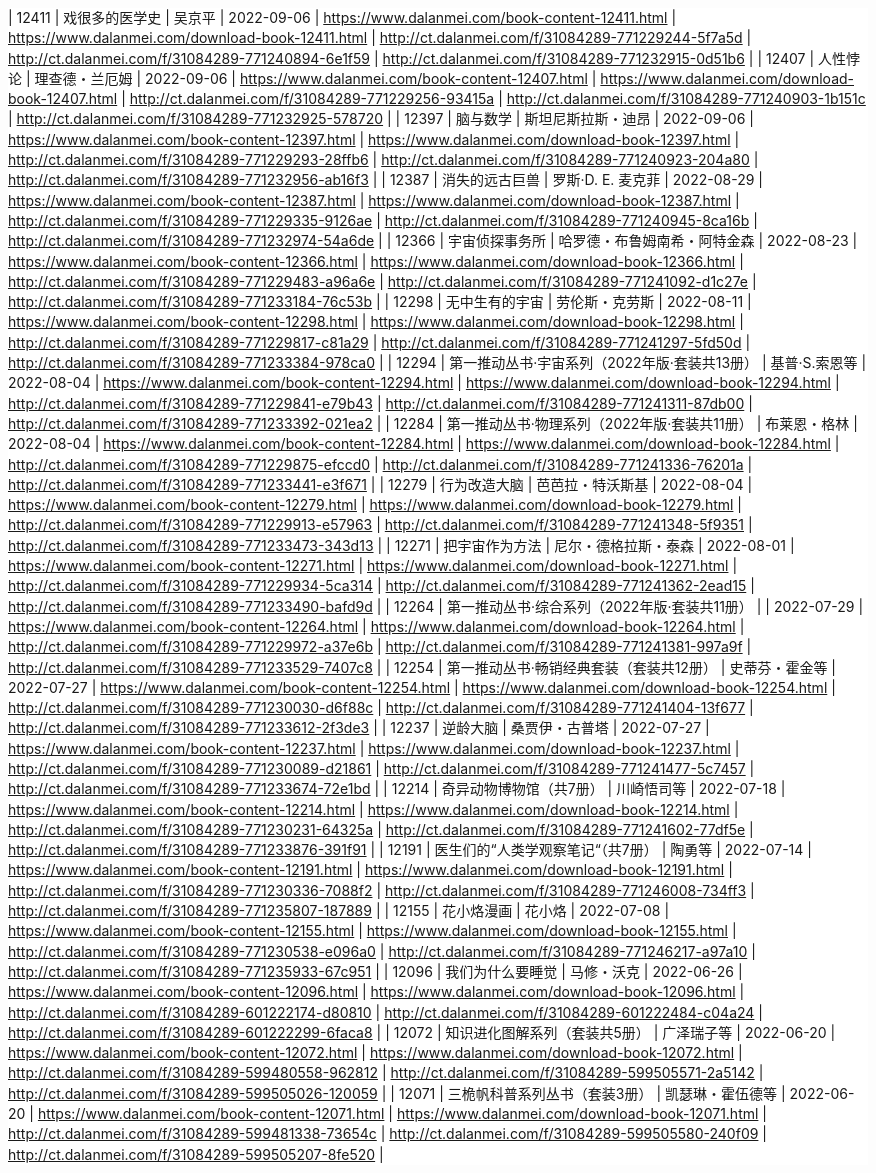 | 12411 | 戏很多的医学史 | 吴京平 | 2022-09-06 | https://www.dalanmei.com/book-content-12411.html | https://www.dalanmei.com/download-book-12411.html | http://ct.dalanmei.com/f/31084289-771229244-5f7a5d | http://ct.dalanmei.com/f/31084289-771240894-6e1f59 | http://ct.dalanmei.com/f/31084289-771232915-0d51b6 |
| 12407 | 人性悖论 | 理查德・兰厄姆 | 2022-09-06 | https://www.dalanmei.com/book-content-12407.html | https://www.dalanmei.com/download-book-12407.html | http://ct.dalanmei.com/f/31084289-771229256-93415a | http://ct.dalanmei.com/f/31084289-771240903-1b151c | http://ct.dalanmei.com/f/31084289-771232925-578720 |
| 12397 | 脑与数学 | 斯坦尼斯拉斯・迪昂 | 2022-09-06 | https://www.dalanmei.com/book-content-12397.html | https://www.dalanmei.com/download-book-12397.html | http://ct.dalanmei.com/f/31084289-771229293-28ffb6 | http://ct.dalanmei.com/f/31084289-771240923-204a80 | http://ct.dalanmei.com/f/31084289-771232956-ab16f3 |
| 12387 | 消失的远古巨兽 | 罗斯·D. E. 麦克菲 | 2022-08-29 | https://www.dalanmei.com/book-content-12387.html | https://www.dalanmei.com/download-book-12387.html | http://ct.dalanmei.com/f/31084289-771229335-9126ae | http://ct.dalanmei.com/f/31084289-771240945-8ca16b | http://ct.dalanmei.com/f/31084289-771232974-54a6de |
| 12366 | 宇宙侦探事务所 | 哈罗德・布鲁姆南希・阿特金森 | 2022-08-23 | https://www.dalanmei.com/book-content-12366.html | https://www.dalanmei.com/download-book-12366.html | http://ct.dalanmei.com/f/31084289-771229483-a96a6e | http://ct.dalanmei.com/f/31084289-771241092-d1c27e | http://ct.dalanmei.com/f/31084289-771233184-76c53b |
| 12298 | 无中生有的宇宙 | 劳伦斯・克劳斯 | 2022-08-11 | https://www.dalanmei.com/book-content-12298.html | https://www.dalanmei.com/download-book-12298.html | http://ct.dalanmei.com/f/31084289-771229817-c81a29 | http://ct.dalanmei.com/f/31084289-771241297-5fd50d | http://ct.dalanmei.com/f/31084289-771233384-978ca0 |
| 12294 | 第一推动丛书·宇宙系列（2022年版·套装共13册） | 基普·S.索恩等 | 2022-08-04 | https://www.dalanmei.com/book-content-12294.html | https://www.dalanmei.com/download-book-12294.html | http://ct.dalanmei.com/f/31084289-771229841-e79b43 | http://ct.dalanmei.com/f/31084289-771241311-87db00 | http://ct.dalanmei.com/f/31084289-771233392-021ea2 |
| 12284 | 第一推动丛书·物理系列（2022年版·套装共11册） | 布莱恩・格林 | 2022-08-04 | https://www.dalanmei.com/book-content-12284.html | https://www.dalanmei.com/download-book-12284.html | http://ct.dalanmei.com/f/31084289-771229875-efccd0 | http://ct.dalanmei.com/f/31084289-771241336-76201a | http://ct.dalanmei.com/f/31084289-771233441-e3f671 |
| 12279 | 行为改造大脑 | 芭芭拉・特沃斯基 | 2022-08-04 | https://www.dalanmei.com/book-content-12279.html | https://www.dalanmei.com/download-book-12279.html | http://ct.dalanmei.com/f/31084289-771229913-e57963 | http://ct.dalanmei.com/f/31084289-771241348-5f9351 | http://ct.dalanmei.com/f/31084289-771233473-343d13 |
| 12271 | 把宇宙作为方法 | 尼尔・德格拉斯・泰森 | 2022-08-01 | https://www.dalanmei.com/book-content-12271.html | https://www.dalanmei.com/download-book-12271.html | http://ct.dalanmei.com/f/31084289-771229934-5ca314 | http://ct.dalanmei.com/f/31084289-771241362-2ead15 | http://ct.dalanmei.com/f/31084289-771233490-bafd9d |
| 12264 | 第一推动丛书·综合系列（2022年版·套装共11册） |  | 2022-07-29 | https://www.dalanmei.com/book-content-12264.html | https://www.dalanmei.com/download-book-12264.html | http://ct.dalanmei.com/f/31084289-771229972-a37e6b | http://ct.dalanmei.com/f/31084289-771241381-997a9f | http://ct.dalanmei.com/f/31084289-771233529-7407c8 |
| 12254 | 第一推动丛书·畅销经典套装（套装共12册） | 史蒂芬・霍金等 | 2022-07-27 | https://www.dalanmei.com/book-content-12254.html | https://www.dalanmei.com/download-book-12254.html | http://ct.dalanmei.com/f/31084289-771230030-d6f88c | http://ct.dalanmei.com/f/31084289-771241404-13f677 | http://ct.dalanmei.com/f/31084289-771233612-2f3de3 |
| 12237 | 逆龄大脑 | 桑贾伊・古普塔 | 2022-07-27 | https://www.dalanmei.com/book-content-12237.html | https://www.dalanmei.com/download-book-12237.html | http://ct.dalanmei.com/f/31084289-771230089-d21861 | http://ct.dalanmei.com/f/31084289-771241477-5c7457 | http://ct.dalanmei.com/f/31084289-771233674-72e1bd |
| 12214 | 奇异动物博物馆（共7册） | 川崎悟司等 | 2022-07-18 | https://www.dalanmei.com/book-content-12214.html | https://www.dalanmei.com/download-book-12214.html | http://ct.dalanmei.com/f/31084289-771230231-64325a | http://ct.dalanmei.com/f/31084289-771241602-77df5e | http://ct.dalanmei.com/f/31084289-771233876-391f91 |
| 12191 | 医生们的“人类学观察笔记“（共7册） | 陶勇等 | 2022-07-14 | https://www.dalanmei.com/book-content-12191.html | https://www.dalanmei.com/download-book-12191.html | http://ct.dalanmei.com/f/31084289-771230336-7088f2 | http://ct.dalanmei.com/f/31084289-771246008-734ff3 | http://ct.dalanmei.com/f/31084289-771235807-187889 |
| 12155 | 花小烙漫画 | 花小烙 | 2022-07-08 | https://www.dalanmei.com/book-content-12155.html | https://www.dalanmei.com/download-book-12155.html | http://ct.dalanmei.com/f/31084289-771230538-e096a0 | http://ct.dalanmei.com/f/31084289-771246217-a97a10 | http://ct.dalanmei.com/f/31084289-771235933-67c951 |
| 12096 | 我们为什么要睡觉 | 马修・沃克 | 2022-06-26 | https://www.dalanmei.com/book-content-12096.html | https://www.dalanmei.com/download-book-12096.html | http://ct.dalanmei.com/f/31084289-601222174-d80810 | http://ct.dalanmei.com/f/31084289-601222484-c04a24 | http://ct.dalanmei.com/f/31084289-601222299-6faca8 |
| 12072 | 知识进化图解系列（套装共5册） | 广泽瑞子等 | 2022-06-20 | https://www.dalanmei.com/book-content-12072.html | https://www.dalanmei.com/download-book-12072.html | http://ct.dalanmei.com/f/31084289-599480558-962812 | http://ct.dalanmei.com/f/31084289-599505571-2a5142 | http://ct.dalanmei.com/f/31084289-599505026-120059 |
| 12071 | 三桅帆科普系列丛书（套装3册） | 凯瑟琳・霍伍德等 | 2022-06-20 | https://www.dalanmei.com/book-content-12071.html | https://www.dalanmei.com/download-book-12071.html | http://ct.dalanmei.com/f/31084289-599481338-73654c | http://ct.dalanmei.com/f/31084289-599505580-240f09 | http://ct.dalanmei.com/f/31084289-599505207-8fe520 |